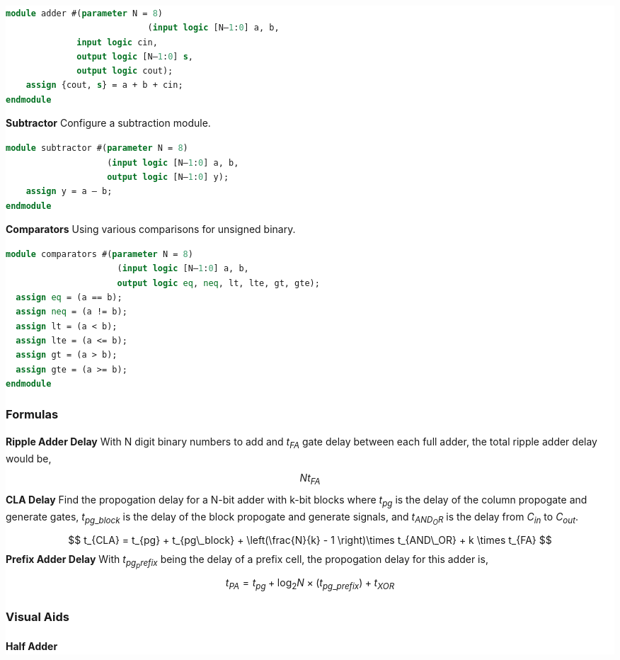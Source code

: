 ```systemverilog
module adder #(parameter N = 8)
							(input logic [N–1:0] a, b,
              input logic cin,
              output logic [N–1:0] s,
              output logic cout);
	assign {cout, s} = a + b + cin;
endmodule
```
**Subtractor**
Configure a subtraction module.
```systemverilog
module subtractor #(parameter N = 8)
                    (input logic [N–1:0] a, b,
                    output logic [N–1:0] y);
	assign y = a – b;
endmodule
```
**Comparators**
Using various comparisons for unsigned binary.
```systemverilog
module comparators #(parameter N = 8)
                      (input logic [N–1:0] a, b,
                      output logic eq, neq, lt, lte, gt, gte);
  assign eq = (a == b);
  assign neq = (a != b);
  assign lt = (a < b);
  assign lte = (a <= b);
  assign gt = (a > b);
  assign gte = (a >= b);
endmodule
```
### Formulas
**Ripple Adder Delay**
With N digit binary numbers to add and $t_{FA}$ gate delay between each full adder, the total ripple adder delay would be,
$$
Nt_{FA}
$$
**CLA Delay**
Find the propogation delay for a N-bit adder with k-bit blocks where $t_{pg}$ is the delay of the column propogate and generate gates, $t_{pg\_block}$ is the delay of the block propogate and generate signals, and $t_{AND_OR}$ is the delay from $C_{in}$ to $C_{out}$.
$$
t_{CLA} = t_{pg} + t_{pg\_block} + \left(\frac{N}{k} - 1 \right)\times t_{AND\_OR} + k \times t_{FA}
$$
**Prefix Adder Delay**
With $t_{pg_prefix}$ being the delay of a prefix cell, the propogation delay for this adder is,
$$
t_{PA} = t_{pg} + \log_{2}N \times \left(t_{pg\_prefix}\right) + t_{XOR}
$$
### Visual Aids
#### Half Adder
